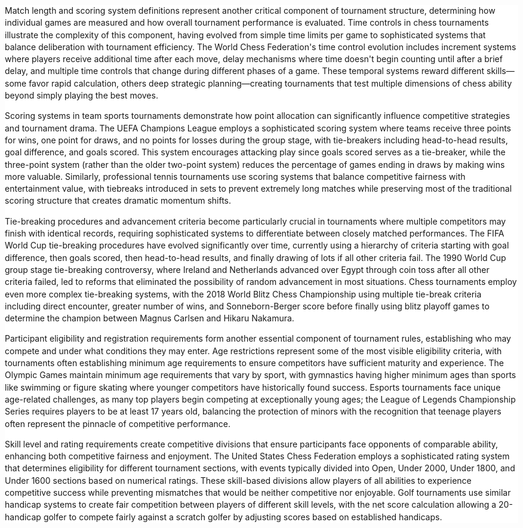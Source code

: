 Match length and scoring system definitions represent another critical component of tournament structure, determining how individual games are measured and how overall tournament performance is evaluated. Time controls in chess tournaments illustrate the complexity of this component, having evolved from simple time limits per game to sophisticated systems that balance deliberation with tournament efficiency. The World Chess Federation's time control evolution includes increment systems where players receive additional time after each move, delay mechanisms where time doesn't begin counting until after a brief delay, and multiple time controls that change during different phases of a game. These temporal systems reward different skills—some favor rapid calculation, others deep strategic planning—creating tournaments that test multiple dimensions of chess ability beyond simply playing the best moves.

Scoring systems in team sports tournaments demonstrate how point allocation can significantly influence competitive strategies and tournament drama. The UEFA Champions League employs a sophisticated scoring system where teams receive three points for wins, one point for draws, and no points for losses during the group stage, with tie-breakers including head-to-head results, goal difference, and goals scored. This system encourages attacking play since goals scored serves as a tie-breaker, while the three-point system (rather than the older two-point system) reduces the percentage of games ending in draws by making wins more valuable. Similarly, professional tennis tournaments use scoring systems that balance competitive fairness with entertainment value, with tiebreaks introduced in sets to prevent extremely long matches while preserving most of the traditional scoring structure that creates dramatic momentum shifts.

Tie-breaking procedures and advancement criteria become particularly crucial in tournaments where multiple competitors may finish with identical records, requiring sophisticated systems to differentiate between closely matched performances. The FIFA World Cup tie-breaking procedures have evolved significantly over time, currently using a hierarchy of criteria starting with goal difference, then goals scored, then head-to-head results, and finally drawing of lots if all other criteria fail. The 1990 World Cup group stage tie-breaking controversy, where Ireland and Netherlands advanced over Egypt through coin toss after all other criteria failed, led to reforms that eliminated the possibility of random advancement in most situations. Chess tournaments employ even more complex tie-breaking systems, with the 2018 World Blitz Chess Championship using multiple tie-break criteria including direct encounter, greater number of wins, and Sonneborn-Berger score before finally using blitz playoff games to determine the champion between Magnus Carlsen and Hikaru Nakamura.

Participant eligibility and registration requirements form another essential component of tournament rules, establishing who may compete and under what conditions they may enter. Age restrictions represent some of the most visible eligibility criteria, with tournaments often establishing minimum age requirements to ensure competitors have sufficient maturity and experience. The Olympic Games maintain minimum age requirements that vary by sport, with gymnastics having higher minimum ages than sports like swimming or figure skating where younger competitors have historically found success. Esports tournaments face unique age-related challenges, as many top players begin competing at exceptionally young ages; the League of Legends Championship Series requires players to be at least 17 years old, balancing the protection of minors with the recognition that teenage players often represent the pinnacle of competitive performance.

Skill level and rating requirements create competitive divisions that ensure participants face opponents of comparable ability, enhancing both competitive fairness and enjoyment. The United States Chess Federation employs a sophisticated rating system that determines eligibility for different tournament sections, with events typically divided into Open, Under 2000, Under 1800, and Under 1600 sections based on numerical ratings. These skill-based divisions allow players of all abilities to experience competitive success while preventing mismatches that would be neither competitive nor enjoyable. Golf tournaments use similar handicap systems to create fair competition between players of different skill levels, with the net score calculation allowing a 20-handicap golfer to compete fairly against a scratch golfer by adjusting scores based on established handicaps.

